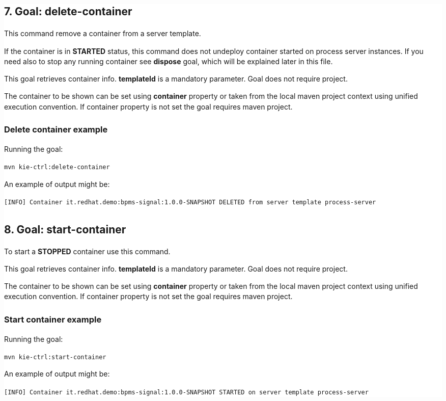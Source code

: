 ## 7. Goal: delete-container

This command remove a container from a server template.

If the container is in __STARTED__ status, this command does not undeploy container started on process server instances.
If you need also to stop any running container see __dispose__ goal, which will be explained later in this file.

This goal retrieves container info.
__templateId__ is a mandatory parameter.
Goal does not require project.

The container to be shown can be set using __container__ property or taken from the local maven project context using unified execution convention.
If container property is not set the goal requires maven project.

### Delete container example

Running the goal:
``` 
mvn kie-ctrl:delete-container
```

An example of output might be:

```
[INFO] Container it.redhat.demo:bpms-signal:1.0.0-SNAPSHOT DELETED from server template process-server
```

## 8. Goal: start-container

To start a __STOPPED__ container use this command.

This goal retrieves container info.
__templateId__ is a mandatory parameter.
Goal does not require project.

The container to be shown can be set using __container__ property or taken from the local maven project context using unified execution convention.
If container property is not set the goal requires maven project.

### Start container example

Running the goal:
``` 
mvn kie-ctrl:start-container
```

An example of output might be:

```
[INFO] Container it.redhat.demo:bpms-signal:1.0.0-SNAPSHOT STARTED on server template process-server
```
